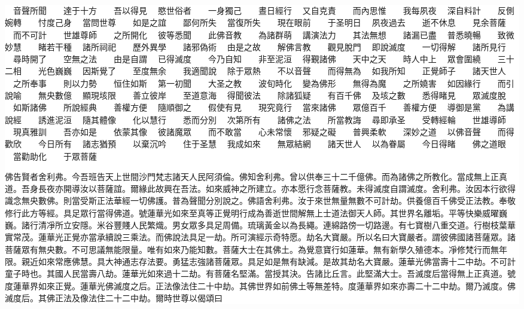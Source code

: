 　音聲所聞　　達于十方　　吾以得見
　愍世俗者　　一身獨己　　晝日經行
　又自克責　　而內思惟　　我每夙夜
　深自料計　　反側婉轉　　忖度己身
　當問世尊　　如是之誼　　鄙何所失
　當復所失　　現在眼前　　于圣明日
　夙夜過去　　逝不休息　　見余菩薩
　而不可計　　世雄尊師　　之所開化
　彼等悉聞　　此佛音教　　為諸群萌
　講演法力　　其法無想　　諸漏已盡
　普悉曉暢　　致微妙慧　　睹若干種
　諸所祠祀　　歷外異學　　諸邪偽術
　由是之故　　解佛言教　　觀見脫門
　即說滅度　　一切得解　　諸所見行
　尋時開了　　空無之法　　由是自謂
　已得滅度　　今乃自知　　非至泥洹
　得覲諸佛　　天中之天　　時人中上
　眾會圍繞　　三十二相　　光色巍巍
　因斯覺了　　至度無余　　我適聞說
　除于眾熱　　不以音聲　　而得無為
　如我所知　　正覺師子　　諸天世人
　之所奉事　　則以力勢　　恒住如斯
　第一初聞　　大圣之教　　波旬時化
　變為佛形　　無得為魔　　之所嬈害
　如因緣行　　而引說喻　　無央數億
　顯現垓限　　善立彼岸　　至道意海
　得聞彼法　　除諸狐疑　　有百千佛
　及垓之數　　悉得睹見　　眾滅度脫
　如斯諸佛　　所說經典　　善權方便
　隨順御之　　假使有見　　現究竟行
　當來諸佛　　眾億百千　　善權方便
　導御是黨　　為講說經　　誘進泥洹
　隨其體像　　化以慧行　　悉而分別
　次第所有　　諸佛之法　　所當教誨
　尋即承圣　　受轉經輪　　世雄導師
　現真雅訓　　吾亦如是　　依蒙其像
　彼諸魔眾　　而不敢當　　心未常懷
　邪疑之礙　　普興柔軟　　深妙之道
　以佛音聲　　而得歡欣　　今日所有
　諸志猶預　　以棄沉吟　　住于圣慧
　我成如來　　無眾結網　　諸天世人
　以為眷屬　　今日得睹　　佛之道眼
　當勸助化　　于眾菩薩　

佛告賢者舍利弗。今吾班告天上世間沙門梵志諸天人民阿須倫。佛知舍利弗。曾以供奉三十二千億佛。而為諸佛之所教化。當成無上正真道。吾身長夜亦開導汝以菩薩誼。爾緣此故興在吾法。如來威神之所建立。亦本愿行念菩薩教。未得滅度自謂滅度。舍利弗。汝因本行欲得識念無央數佛。則當受斯正法華經一切佛護。普為聲聞分別說之。佛語舍利弗。汝于來世無量無數不可計劫。供養億百千佛受正法教。奉敬修行此方等經。具足眾行當得佛道。號蓮華光如來至真等正覺明行成為善逝世間解無上士道法御天人師。其世界名離垢。平等快樂威曜巍巍。諸行清凈所立安隱。米谷豐賤人民繁熾。男女眾多具足周備。琉璃黃金以為長繩。連綿路傍一切路邊。有七寶樹八重交道。行樹枝葉華實常茂。蓮華光正覺亦當承續說三乘法。而佛說法具足一劫。所可演經示奇特愿。劫名大寶嚴。所以名曰大寶嚴者。謂彼佛國諸菩薩眾。諸菩薩眾有無央數。不可思議無能限量。唯有如來乃能知數。菩薩大士在其佛土。為覺意寶行如蓮華。無有新學久殖德本。凈修梵行而無年限。親近如來常應佛慧。具大神通志存法要。勇猛志強諸菩薩眾。具足如是無有缺減。是故其劫名大寶嚴。蓮華光佛當壽十二中劫。不可計童子時也。其國人民當壽八劫。蓮華光如來過十二劫。有菩薩名堅滿。當授其決。告諸比丘言。此堅滿大士。吾滅度后當得無上正真道。號度蓮華界如來正覺。蓮華光佛滅度之后。正法像法住二十中劫。其佛世界如前佛土等無差特。度蓮華界如來亦壽二十二中劫。爾乃滅度。佛滅度后。其佛正法及像法住二十二中劫。爾時世尊以偈頌曰
